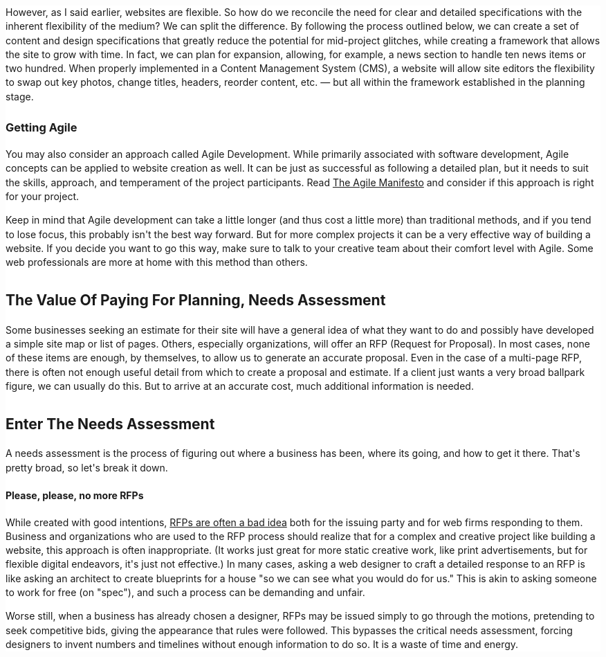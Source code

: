 <p>However, as I said earlier, websites are flexible. So how do we reconcile the need for clear and detailed specifications with the inherent flexibility of the medium? We can split the difference. By following the process outlined below, we can create a set of content and design specifications that greatly reduce the potential for mid-project glitches, while creating a framework that allows the site to grow with time. In fact, we can plan for expansion, allowing, for example, a news section to handle ten news items or two hundred. When properly implemented in a Content Management System (CMS), a website will allow site editors the flexibility to swap out key photos, change titles, headers, reorder content, etc. &mdash; but all within the framework established in the planning stage.</p>

### Getting Agile

<p>You may also consider an approach called Agile Development. While primarily associated with software development, Agile concepts can be applied to website creation as well. It can be just as successful as following a detailed plan, but it needs to suit the skills, approach, and temperament of the project participants. Read <a href="https://agilemanifesto.org/">The Agile Manifesto</a> and consider if this approach is right for your project.</p>

<p>Keep in mind that Agile development can take a little longer (and thus cost a little more) than traditional methods, and if you tend to lose focus, this probably isn't the best way forward. But for more complex projects it can be a very effective way of building a website. If you decide you want to go this way, make sure to talk to your creative team about their comfort level with Agile. Some web professionals are more at home with this method than others.</p>

## The Value Of Paying For Planning, Needs Assessment

<p>Some businesses seeking an estimate for their site will have a general idea of what they want to do and possibly have developed a simple site map or list of pages. Others, especially organizations, will offer an RFP (Request for Proposal). In most cases, none of these items are enough, by themselves, to allow us to generate an accurate proposal. Even in the case of a multi-page RFP, there is often not enough useful detail from which to create a proposal and estimate. If a client just wants a very broad ballpark figure, we can usually do this. But to arrive at an accurate cost, much additional information is needed.</p>

## Enter The Needs Assessment

<p>A needs assessment is the process of figuring out where a business has been, where its going, and how to get it there. That's pretty broad, so let's break it down.</p>

#### Please, please, no more RFPs

<p>While created with good intentions, <a href="https://versastudio.com/blog/5-reasons-why-rfps-are-a-bad-idea">RFPs are often a bad idea</a> both for the issuing party and for web firms responding to them. Business and organizations who are used to the RFP process should realize that for a complex and creative project like building a website, this approach is often inappropriate. (It works just great for more static creative work, like print advertisements, but for flexible digital endeavors, it's just not effective.) In many cases, asking a web designer to craft a detailed response to an RFP is like asking an architect to create blueprints for a house "so we can see what you would do for us." This is akin to asking someone to work for free (on "spec"), and such a process can be demanding and unfair.</p>

<p>Worse still, when a business has already chosen a designer, RFPs may be issued simply to go through the motions, pretending to seek competitive bids, giving the appearance that rules were followed. This bypasses the critical needs assessment, forcing designers to invent numbers and timelines without enough information to do so. It is a waste of time and energy.</p>
